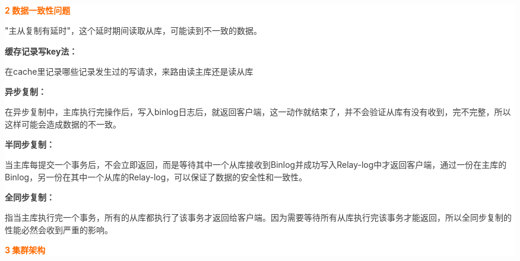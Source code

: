 <font style="color:rgba(0, 0, 0, 0.9);">  
</font>

**<font style="color:rgb(255, 106, 0);">2 数据一致性问题</font>**

<font style="color:rgba(0, 0, 0, 0.9);">  
</font>

<font style="color:rgb(62, 62, 62);">"主从复制有延时"，这个延时期间读取从库，可能读到不一致的数据。</font>

<font style="color:rgba(0, 0, 0, 0.9);">  
</font>

**<font style="color:rgb(62, 62, 62);">缓存记录写key法：</font>**

<font style="color:rgba(0, 0, 0, 0.9);">  
</font>

<font style="color:rgb(62, 62, 62);">在cache里记录哪些记录发生过的写请求，来路由读主库还是读从库</font>

<font style="color:rgba(0, 0, 0, 0.9);">  
</font>

**<font style="color:rgb(62, 62, 62);">异步复制：</font>**

<font style="color:rgba(0, 0, 0, 0.9);">  
</font>

<font style="color:rgb(62, 62, 62);">在异步复制中，主库执行完操作后，写入binlog日志后，就返回客户端，这一动作就结束了，并不会验证从库有没有收到，完不完整，所以这样可能会造成数据的不一致。</font>

<font style="color:rgba(0, 0, 0, 0.9);">  
</font>

**<font style="color:rgb(62, 62, 62);">半同步复制：</font>**

<font style="color:rgba(0, 0, 0, 0.9);">  
</font>

<font style="color:rgb(62, 62, 62);">当主库每提交一个事务后，不会立即返回，而是等待其中一个从库接收到Binlog并成功写入Relay-log中才返回客户端，通过一份在主库的Binlog，另一份在其中一个从库的Relay-log，可以保证了数据的安全性和一致性。</font>

<font style="color:rgba(0, 0, 0, 0.9);">  
</font>

**<font style="color:rgb(62, 62, 62);">全同步复制：</font>**

<font style="color:rgba(0, 0, 0, 0.9);">  
</font>

<font style="color:rgb(62, 62, 62);">指当主库执行完一个事务，所有的从库都执行了该事务才返回给客户端。因为需要等待所有从库执行完该事务才能返回，所以全同步复制的性能必然会收到严重的影响。</font>

<font style="color:rgba(0, 0, 0, 0.9);">  
</font>

**<font style="color:rgb(255, 106, 0);">3 集群架构</font>**

<font style="color:rgba(0, 0, 0, 0.9);">  
</font>
